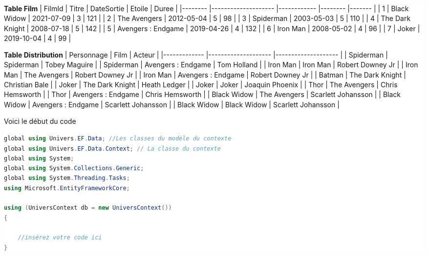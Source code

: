 **Table Film**
| FilmId 	| Titre              	| DateSortie 	| Etoile 	| Duree 	|
|--------	|--------------------	|------------	|--------	|-------	|
| 1      	| Black Widow        	| 2021-07-09 	| 3      	| 121   	|
| 2      	| The Avengers       	| 2012-05-04 	| 5      	| 98    	|
| 3      	| Spiderman          	| 2003-05-03 	| 5      	| 110   	|
| 4      	| The Dark Knight    	| 2008-07-18 	| 5      	| 142   	|
| 5      	| Avengers : Endgame 	| 2019-04-26 	| 4      	| 132   	|
| 6      	| Iron Man           	| 2008-05-02 	| 4      	| 96    	|
| 7      	| Joker              	| 2019-10-04 	| 4      	| 99    	|


**Table Distribution**
| Personnage  	| Film               	| Acteur             	|
|-------------	|--------------------	|--------------------	|
| Spiderman   	| Spiderman          	| Tobey Maguire      	|
| Spiderman   	| Avengers : Endgame 	| Tom Holland        	|
| Iron Man    	| Iron Man           	| Robert Downey Jr   	|
| Iron Man    	| The Avengers       	| Robert Downey Jr   	|
| Iron Man    	| Avengers : Endgame 	| Robert Downey Jr   	|
| Batman      	| The Dark Knight    	| Christian Bale     	|
| Joker       	| The Dark Knight    	| Heath Ledger       	|
| Joker       	| Joker              	| Joaquin Phoenix    	|
| Thor        	| The Avengers       	| Chris Hemsworth    	|
| Thor        	| Avengers : Endgame 	| Chris Hemsworth    	|
| Black Widow 	| The Avengers       	| Scarlett Johansson 	|
| Black Widow 	| Avengers : Endgame 	| Scarlett Johansson 	|
| Black Widow 	| Black Widow        	| Scarlett Johansson 	|


Voici le début du code

```csharp title="UTILISER LE CODE COMPLET DE LA FIN"
global using Univers.EF.Data; //Les classes du modèle du contexte
global using Univers.EF.Data.Context; // La classe du contexte
global using System;
global using System.Collections.Generic;
global using System.Threading.Tasks;
using Microsoft.EntityFrameworkCore;

using (UniversContext db = new UniversContext())
{

	//insérez votre code ici
}
```
